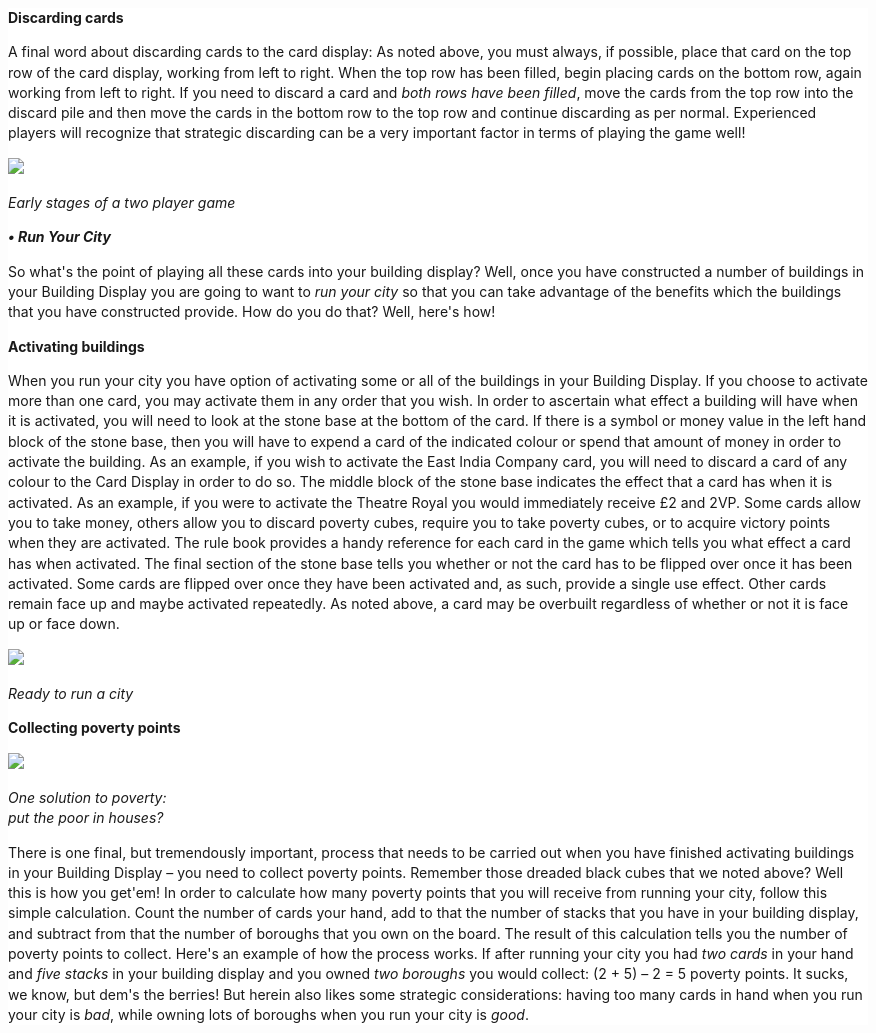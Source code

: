 **Discarding cards**

A final word about discarding cards to the card display: As noted above, you must always, if possible, place that card on the top row of the card display, working from left to right. When the top row has been filled, begin placing cards on the bottom row, again working from left to right. If you need to discard a card and _both rows have been filled_, move the cards from the top row into the discard pile and then move the cards in the bottom row to the top row and continue discarding as per normal. Experienced players will recognize that strategic discarding can be a very important factor in terms of playing the game well!

![][32]

  
_Early stages of a two player game_

**_• Run Your City_**

So what's the point of playing all these cards into your building display? Well, once you have constructed a number of buildings in your Building Display you are going to want to _run your city_ so that you can take advantage of the benefits which the buildings that you have constructed provide. How do you do that? Well, here's how!

**Activating buildings**

When you run your city you have option of activating some or all of the buildings in your Building Display. If you choose to activate more than one card, you may activate them in any order that you wish. In order to ascertain what effect a building will have when it is activated, you will need to look at the stone base at the bottom of the card. If there is a symbol or money value in the left hand block of the stone base, then you will have to expend a card of the indicated colour or spend that amount of money in order to activate the building. As an example, if you wish to activate the East India Company card, you will need to discard a card of any colour to the Card Display in order to do so. The middle block of the stone base indicates the effect that a card has when it is activated. As an example, if you were to activate the Theatre Royal you would immediately receive £2 and 2VP. Some cards allow you to take money, others allow you to discard poverty cubes, require you to take poverty cubes, or to acquire victory points when they are activated. The rule book provides a handy reference for each card in the game which tells you what effect a card has when activated. The final section of the stone base tells you whether or not the card has to be flipped over once it has been activated. Some cards are flipped over once they have been activated and, as such, provide a single use effect. Other cards remain face up and maybe activated repeatedly. As noted above, a card may be overbuilt regardless of whether or not it is face up or face down.

![][33]

  
_Ready to run a city_

**Collecting poverty points**  

![][34]

  
_One solution to poverty:  
put the poor in houses?_

  
There is one final, but tremendously important, process that needs to be carried out when you have finished activating buildings in your Building Display – you need to collect poverty points. Remember those dreaded black cubes that we noted above? Well this is how you get'em! In order to calculate how many poverty points that you will receive from running your city, follow this simple calculation. Count the number of cards your hand, add to that the number of stacks that you have in your building display, and subtract from that the number of boroughs that you own on the board. The result of this calculation tells you the number of poverty points to collect. Here's an example of how the process works. If after running your city you had _two cards_ in your hand and _five stacks_ in your building display and you owned _two boroughs_ you would collect: (2 + 5) – 2 = 5 poverty points. It sucks, we know, but dem's the berries! But herein also likes some strategic considerations: having too many cards in hand when you run your city is _bad_, while owning lots of boroughs when you run your city is _good_.


[1]: http://cf.geekdo-images.com/images/pic1043599_md.jpg
[2]: http://cf.geekdo-images.com/images/pic1044511_t.jpg
[3]: /boardgame/65781/london
[4]: http://cf.geekdo-images.com/images/pic1044360_t.jpg
[5]: http://cf.geekdo-images.com/images/pic1043015_md.jpg
[6]: http://cf.geekdo-images.com/images/pic1043014_md.jpg
[7]: http://cf.geekdo-images.com/images/pic1043030_md.jpg
[8]: http://cf.geekdo-images.com/images/pic1043336_md.jpg
[9]: http://cf.geekdo-images.com/images/pic1043451_md.jpg
[10]: http://cf.geekdo-images.com/images/pic1043597_md.jpg
[11]: http://cf.geekdo-images.com/images/pic1044283_md.jpg
[12]: http://cf.geekdo-images.com/images/pic1043453_md.jpg
[13]: http://cf.geekdo-images.com/images/pic1043650_md.jpg
[14]: http://cf.geekdo-images.com/images/pic1043651_md.jpg
[15]: http://cf.geekdo-images.com/images/pic1044478_t.jpg
[16]: http://cf.geekdo-images.com/images/pic1043556_md.jpg
[17]: http://cf.geekdo-images.com/images/pic1043991_md.jpg
[18]: http://cf.geekdo-images.com/images/pic1043994_md.jpg
[19]: http://cf.geekdo-images.com/images/pic1043555_md.jpg
[20]: http://cf.geekdo-images.com/images/pic1043995_md.jpg
[21]: http://cf.geekdo-images.com/images/pic1043992_md.jpg
[22]: http://cf.geekdo-images.com/images/pic1043996_md.jpg
[23]: http://www.treefroggames.com/wp-content/uploads/rules/london-eng.pdf
[24]: http://cf.geekdo-images.com/images/pic1043596_md.jpg
[25]: http://cf.geekdo-images.com/images/pic1043655_md.jpg
[26]: http://cf.geekdo-images.com/images/pic1044347_md.jpg
[27]: http://cf.geekdo-images.com/images/pic1043788_md.jpg
[28]: http://cf.geekdo-images.com/images/pic1044348_md.jpg
[29]: http://cf.geekdo-images.com/images/pic1043452_md.jpg
[30]: http://cf.geekdo-images.com/images/pic1044261_md.jpg
[31]: http://cf.geekdo-images.com/images/pic1044285_md.jpg
[32]: http://cf.geekdo-images.com/images/pic1044403_md.jpg
[33]: http://cf.geekdo-images.com/images/pic1044489_md.jpg
[34]: http://cf.geekdo-images.com/images/pic1044259_t.jpg
[35]: http://cf.geekdo-images.com/images/pic1043334_t.jpg
[36]: http://cf.geekdo-images.com/images/pic1043658_t.jpg
[37]: http://cf.geekdo-images.com/images/pic1044475_md.jpg
[38]: http://cf.geekdo-images.com/images/pic1044363_md.jpg
[39]: http://cf.geekdo-images.com/images/pic1044477_md.jpg
[40]: http://cf.geekdo-images.com/images/pic1043332_t.jpg
[41]: http://cf.geekdo-images.com/images/pic1043333_t.jpg
[42]: http://cf.geekdo-images.com/images/pic1043735_t.jpg
[43]: http://cf.geekdo-images.com/images/pic1044406_t.jpg
[44]: http://boardgamegeek.com/thread/621605/the-ben-luca-2-player-variant
[45]: http://cf.geekdo-images.com/images/pic1044260_t.jpg
[46]: http://cf.geekdo-images.com/images/pic1044357_md.jpg
[47]: http://cf.geekdo-images.com/images/pic1044405_t.jpg
[48]: http://cf.geekdo-images.com/images/pic1043598_md.jpg
[49]: http://cf.geekdo-images.com/images/pic1043015_t.jpg
[50]: http://cf.geekdo-images.com/images/pic1043336_t.jpg
[51]: http://cf.geekdo-images.com/images/pic1044508_t.jpg
[52]: http://cf.geekdo-images.com/images/pic1044475_t.jpg
[53]: http://www.boardgamegeek.com/user/EndersGame
[54]: http://www.boardgamegeek.com/user/jtemple
[55]: data:image/gif%3Bbase64%2CR0lGODlhAQABAAAAACH5BAEKAAEALAAAAAABAAEAAAICTAEAOw%3D%3D
